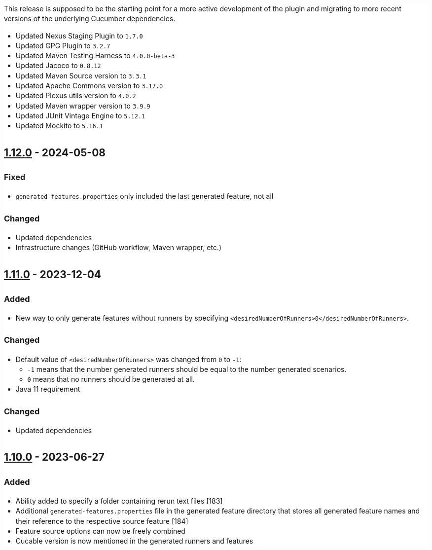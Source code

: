 This release is supposed to be the starting point for a more active development of the plugin and migrating to more
recent versions of the underlying Cucumber dependencies.

* Updated Nexus Staging Plugin to `1.7.0`
* Updated GPG Plugin to `3.2.7`
* Updated Maven Testing Harness to `4.0.0-beta-3`
* Updated Jacoco to `0.8.12`
* Updated Maven Source version to `3.3.1`
* Updated Apache Commons version to `3.17.0`
* Updated Plexus utils version to `4.0.2`
* Updated Maven wrapper version to `3.9.9`
* Updated JUnit Vintage Engine to `5.12.1`
* Updated Mockito to `5.16.1`

## [1.12.0] - 2024-05-08

### Fixed

* `generated-features.properties` only included the last generated feature, not all

### Changed

* Updated dependencies
* Infrastructure changes (GitHub workflow, Maven wrapper, etc.)

## [1.11.0] - 2023-12-04

### Added

* New way to only generate features without runners by specifying `<desiredNumberOfRunners>0</desiredNumberOfRunners>`.

### Changed

* Default value of `<desiredNumberOfRunners>` was changed from `0` to `-1`:
    * `-1` means that the number generated runners should be equal to the number generated scenarios.
    * `0` means that no runners should be generated at all.
* Java 11 requirement

### Changed

* Updated dependencies

## [1.10.0] - 2023-06-27

### Added

* Ability added to specify a folder containing rerun text files [183]
* Additional `generated-features.properties` file in the generated feature directory that stores all generated feature
  names and their reference to the respective source feature [184]
* Feature source options can now be freely combined
* Cucable version is now mentioned in the generated runners and features


[1.15.0]: https://github.com/trivago/cucable-plugin/compare/1.14.1...1.15.0
[1.14.1]: https://github.com/trivago/cucable-plugin/compare/1.14.0...1.14.1
[1.14.0]: https://github.com/trivago/cucable-plugin/compare/1.13.0...1.14.0
[1.13.0]: https://github.com/trivago/cucable-plugin/compare/1.12.0...1.13.0
[1.12.0]: https://github.com/trivago/cucable-plugin/compare/1.11.0...1.12.0
[1.11.0]: https://github.com/trivago/cucable-plugin/compare/1.10.0...1.11.0
[1.10.0]: https://github.com/trivago/cucable-plugin/compare/1.9.0...1.10.0
[1.9.0]: https://github.com/trivago/cucable-plugin/compare/1.8.0...1.9.0
[1.8.0]: https://github.com/trivago/cucable-plugin/compare/1.7.2...1.8.0
[1.7.2]: https://github.com/trivago/cucable-plugin/compare/1.7.1...1.7.2
[1.7.1]: https://github.com/trivago/cucable-plugin/compare/1.7.0...1.7.1
[1.7.0]: https://github.com/trivago/cucable-plugin/compare/1.6.0...1.7.0
[1.6.0]: https://github.com/trivago/cucable-plugin/compare/1.5.3...1.6.0
[1.5.3]: https://github.com/trivago/cucable-plugin/compare/1.5.2...1.5.3
[1.5.2]: https://github.com/trivago/cucable-plugin/compare/1.5.1...1.5.2
[1.5.1]: https://github.com/trivago/cucable-plugin/compare/1.5.0...1.5.1
[1.5.0]: https://github.com/trivago/cucable-plugin/compare/1.4.0...1.5.0
[1.4.0]: https://github.com/trivago/cucable-plugin/compare/1.3.2...1.4.0
[1.3.2]: https://github.com/trivago/cucable-plugin/compare/1.3.1...1.3.2
[1.3.1]: https://github.com/trivago/cucable-plugin/compare/1.3.0...1.3.1
[1.3.0]: https://github.com/trivago/cucable-plugin/compare/1.2.0...1.3.0
[1.2.0]: https://github.com/trivago/cucable-plugin/compare/1.1.0...1.2.0
[1.1.0]: https://github.com/trivago/cucable-plugin/compare/1.0.0...1.1.0
[1.0.0]: https://github.com/trivago/cucable-plugin/compare/0.1.11...1.0.0
[0.1.11]: https://github.com/trivago/cucable-plugin/compare/0.1.10...0.1.11
[0.1.10]: https://github.com/trivago/cucable-plugin/compare/0.1.9...0.1.10
[0.1.9]: https://github.com/trivago/cucable-plugin/compare/0.1.8...0.1.9
[0.1.8]: https://github.com/trivago/cucable-plugin/compare/0.1.7...0.1.8
[0.1.7]: https://github.com/trivago/cucable-plugin/compare/0.1.6...0.1.7
[0.1.6]: https://github.com/trivago/cucable-plugin/compare/0.1.5...0.1.6
[0.1.5]: https://github.com/trivago/cucable-plugin/compare/0.1.4...0.1.5
[0.1.4]: https://github.com/trivago/cucable-plugin/compare/0.1.3...0.1.4
[0.1.3]: https://github.com/trivago/cucable-plugin/compare/0.1.2...0.1.3
[0.1.2]: https://github.com/trivago/cucable-plugin/compare/0.1.1...0.1.2
[0.1.1]: https://github.com/trivago/cucable-plugin/compare/0.1.0...0.1.1
[0.1.0]: https://github.com/trivago/cucable-plugin/compare/0.0.9...0.1.0
[0.0.9]: https://github.com/trivago/cucable-plugin/compare/0.0.8...0.0.9
[0.0.8]: https://github.com/trivago/cucable-plugin/compare/0.0.7...0.0.8
[0.0.7]: https://github.com/trivago/cucable-plugin/compare/0.0.6...0.0.7
[0.0.6]: https://github.com/trivago/cucable-plugin/compare/0.0.5...0.0.6
[0.0.5]: https://github.com/trivago/cucable-plugin/compare/v0.0.4...0.0.5
[0.0.4]: https://github.com/trivago/cucable-plugin/tree/v0.0.4